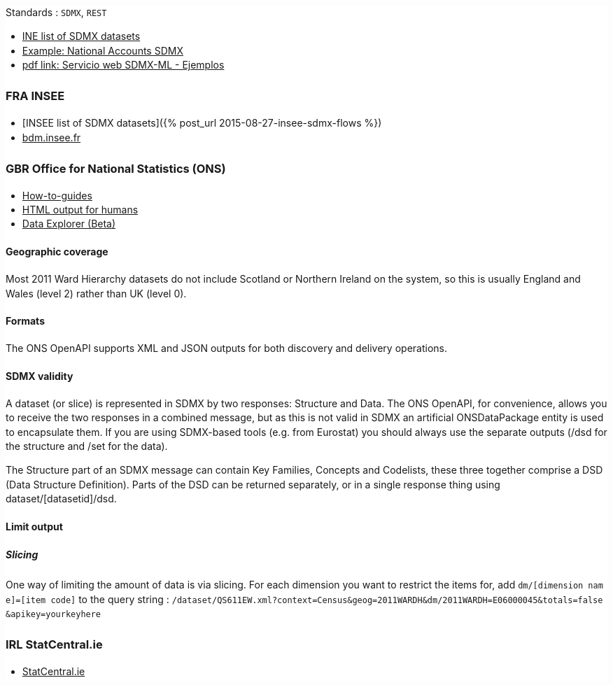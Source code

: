 Standards
:   `SDMX`, `REST`

- [INE list of SDMX datasets](http://www.ine.es/en/fmi/nsdp_en.htm)
- [Example: National Accounts SDMX](http://servicios.ine.es/wstempus/sdmx/EN/BY_CATEGORIA_GRP/IMF_MAIN/NAG)
- [pdf link: Servicio web SDMX-ML - Ejemplos](http://www.inegi.org.mx/inegi/contenidos/servicios/sdmx/default.aspx?_file=S_2_servicio_web_ejemplos_espa%F1a.pdf)

### FRA INSEE

- [INSEE list of SDMX datasets]({% post_url 2015-08-27-insee-sdmx-flows %})
- [bdm.insee.fr](http://www.bdm.insee.fr/bdm2/statique?page=sdmx)

### GBR Office for National Statistics (ONS)

- [How-to-guides](https://www.ons.gov.uk/ons/apiservice/how-to-guides)
- [HTML output for humans](http://data.ons.gov.uk/ons/api/data/.html?context=Census&apikey=xPuqnMzZ01)
- [Data Explorer (Beta)](http://www.ons.gov.uk/ons/data/web/explorer)

#### Geographic coverage

Most 2011 Ward Hierarchy datasets do not include Scotland or Northern Ireland on the system, so this is usually England and Wales (level 2) rather than UK (level 0).

#### Formats

The ONS OpenAPI supports XML and JSON outputs for both discovery and delivery operations.

#### SDMX validity

A dataset (or slice) is represented in SDMX by two responses: Structure and Data. The ONS OpenAPI, for convenience, allows you to receive the two responses in a combined message, but as this is not valid in SDMX an artificial ONSDataPackage entity is used to encapsulate them. If you are using SDMX-based tools (e.g. from Eurostat) you should always use the separate outputs (/dsd for the structure and /set for the data).

The Structure part of an SDMX message can contain Key Families, Concepts and Codelists, these three together comprise a DSD (Data Structure Definition). Parts of the DSD can be returned separately, or in a single response thing using dataset/[datasetid]/dsd.

#### Limit output

##### Slicing

One way of limiting the amount of data is via slicing. For each dimension you want to restrict the items for, add `dm/[dimension name]=[item code]` to the query string
:   `/dataset/QS611EW.xml?context=Census&geog=2011WARDH&dm/2011WARDH=E06000045&totals=false&apikey=yourkeyhere`

### IRL StatCentral.ie

- [StatCentral.ie](http://www.statcentral.ie/)
